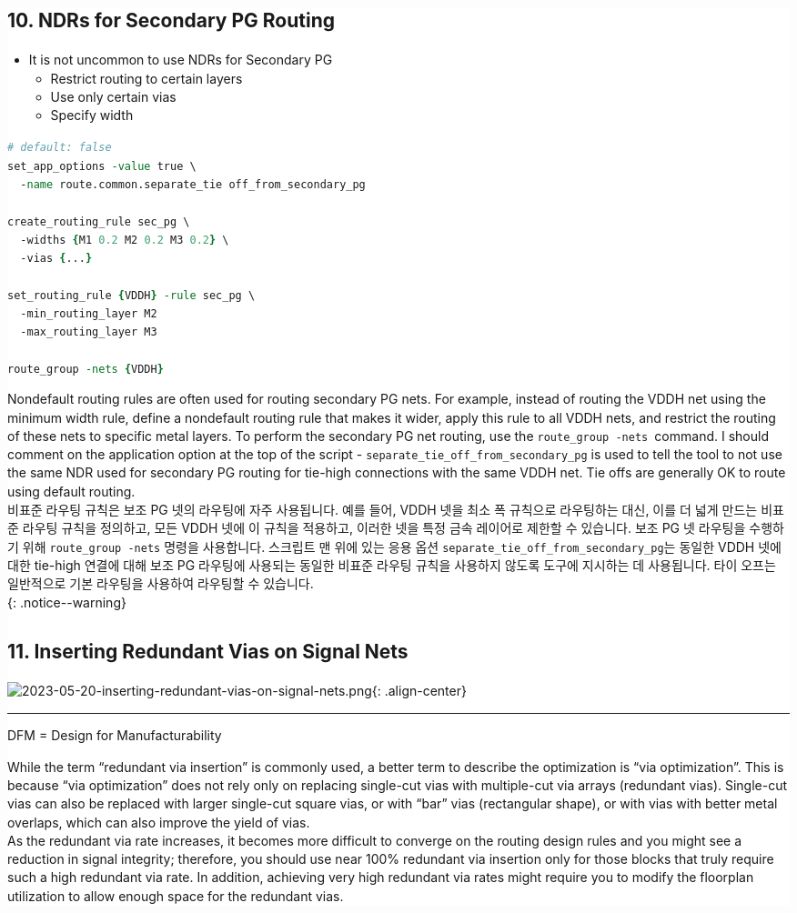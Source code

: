 ## 10. NDRs for Secondary PG Routing

- It is not uncommon to use NDRs for Secondary PG
  - Restrict routing to certain layers
  - Use only certain vias
  - Specify width

```tcl
# default: false
set_app_options -value true \
  -name route.common.separate_tie off_from_secondary_pg

create_routing_rule sec_pg \
  -widths {M1 0.2 M2 0.2 M3 0.2} \
  -vias {...}

set_routing_rule {VDDH} -rule sec_pg \
  -min_routing_layer M2
  -max_routing_layer M3

route_group -nets {VDDH}
```

Nondefault routing rules are often used for routing secondary PG nets. For example, instead of routing the VDDH net using the minimum width rule, define a nondefault routing rule that makes it wider, apply this rule to all VDDH nets, and restrict the routing of these nets to specific metal layers. To perform the secondary PG net routing, use the `route_group -nets `command. I should comment on the application option at the top of the script - `separate_tie_off_from_secondary_pg` is used to tell the tool to not use the same NDR used for secondary PG routing for tie-high connections with the same VDDH net. Tie offs are generally OK to route using default routing.  
비표준 라우팅 규칙은 보조 PG 넷의 라우팅에 자주 사용됩니다. 예를 들어, VDDH 넷을 최소 폭 규칙으로 라우팅하는 대신, 이를 더 넓게 만드는 비표준 라우팅 규칙을 정의하고, 모든 VDDH 넷에 이 규칙을 적용하고, 이러한 넷을 특정 금속 레이어로 제한할 수 있습니다. 보조 PG 넷 라우팅을 수행하기 위해 `route_group -nets` 명령을 사용합니다. 스크립트 맨 위에 있는 응용 옵션 `separate_tie_off_from_secondary_pg`는 동일한 VDDH 넷에 대한 tie-high 연결에 대해 보조 PG 라우팅에 사용되는 동일한 비표준 라우팅 규칙을 사용하지 않도록 도구에 지시하는 데 사용됩니다. 타이 오프는 일반적으로 기본 라우팅을 사용하여 라우팅할 수 있습니다.  
{: .notice--warning}  

## 11. Inserting Redundant Vias on Signal Nets

![2023-05-20-inserting-redundant-vias-on-signal-nets.png]({{site.baseurl}}/assets/images/2023-05-20-inserting-redundant-vias-on-signal-nets.png){: .align-center}  

----------

DFM = Design for Manufacturability  

While the term “redundant via insertion” is commonly used, a better term to describe the optimization is “via optimization”. This is because “via optimization” does not rely only on replacing single-cut vias with multiple-cut via arrays (redundant vias). Single-cut vias can also be replaced with larger single-cut square vias, or with “bar” vias (rectangular shape), or with vias with better metal overlaps, which can also improve the yield of vias.  
As the redundant via rate increases, it becomes more difficult to converge on the routing design rules and you might see a reduction in signal integrity; therefore, you should use near 100% redundant via insertion only for those blocks that truly require such a high redundant via rate. In addition, achieving very high redundant via rates might require you to modify the floorplan utilization to allow enough space for the redundant vias.  
